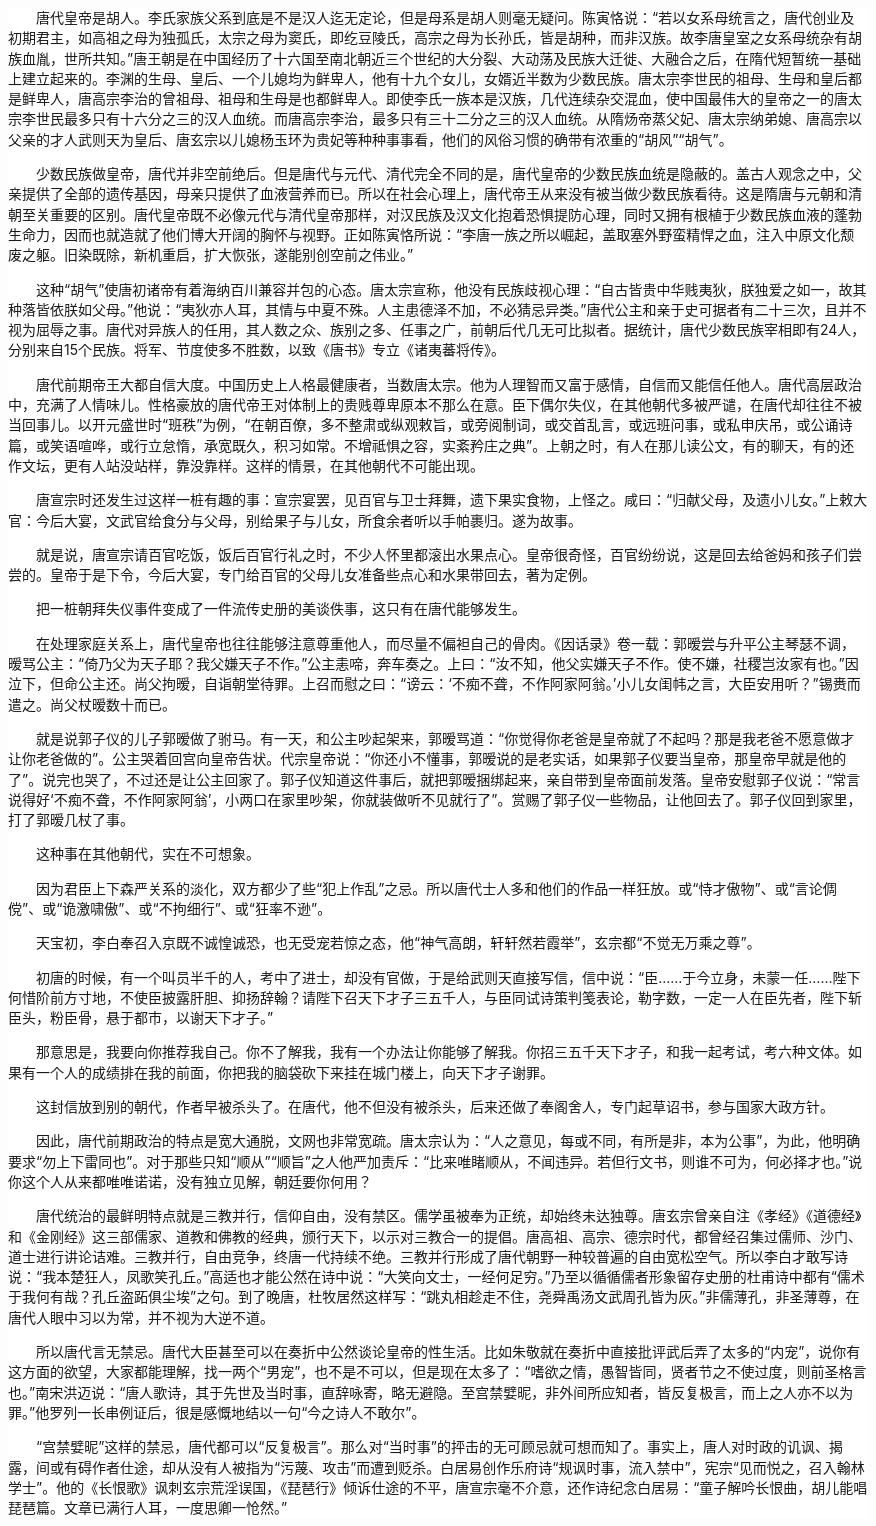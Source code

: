 　　唐代皇帝是胡人。李氏家族父系到底是不是汉人迄无定论，但是母系是胡人则毫无疑问。陈寅恪说：“若以女系母统言之，唐代创业及初期君主，如高祖之母为独孤氏，太宗之母为窦氏，即纥豆陵氏，高宗之母为长孙氏，皆是胡种，而非汉族。故李唐皇室之女系母统杂有胡族血胤，世所共知。”唐王朝是在中国经历了十六国至南北朝近三个世纪的大分裂、大动荡及民族大迁徙、大融合之后，在隋代短暂统一基础上建立起来的。李渊的生母、皇后、一个儿媳均为鲜卑人，他有十九个女儿，女婿近半数为少数民族。唐太宗李世民的祖母、生母和皇后都是鲜卑人，唐高宗李治的曾祖母、祖母和生母是也都鲜卑人。即使李氏一族本是汉族，几代连续杂交混血，使中国最伟大的皇帝之一的唐太宗李世民最多只有十六分之三的汉人血统。而唐高宗李治，最多只有三十二分之三的汉人血统。从隋炀帝蒸父妃、唐太宗纳弟媳、唐高宗以父亲的才人武则天为皇后、唐玄宗以儿媳杨玉环为贵妃等种种事事看，他们的风俗习惯的确带有浓重的“胡风”“胡气”。

　　少数民族做皇帝，唐代并非空前绝后。但是唐代与元代、清代完全不同的是，唐代皇帝的少数民族血统是隐蔽的。盖古人观念之中，父亲提供了全部的遗传基因，母亲只提供了血液营养而已。所以在社会心理上，唐代帝王从来没有被当做少数民族看待。这是隋唐与元朝和清朝至关重要的区别。唐代皇帝既不必像元代与清代皇帝那样，对汉民族及汉文化抱着恐惧提防心理，同时又拥有根植于少数民族血液的蓬勃生命力，因而也就造就了他们博大开阔的胸怀与视野。正如陈寅恪所说：“李唐一族之所以崛起，盖取塞外野蛮精悍之血，注入中原文化颓废之躯。旧染既除，新机重启，扩大恢张，遂能别创空前之伟业。”

　　这种“胡气”使唐初诸帝有着海纳百川兼容并包的心态。唐太宗宣称，他没有民族歧视心理：“自古皆贵中华贱夷狄，朕独爱之如一，故其种落皆依朕如父母。”他说：“夷狄亦人耳，其情与中夏不殊。人主患德泽不加，不必猜忌异类。”唐代公主和亲于史可据者有二十三次，且并不视为屈辱之事。唐代对异族人的任用，其人数之众、族别之多、任事之广，前朝后代几无可比拟者。据统计，唐代少数民族宰相即有24人，分别来自15个民族。将军、节度使多不胜数，以致《唐书》专立《诸夷蕃将传》。

　　唐代前期帝王大都自信大度。中国历史上人格最健康者，当数唐太宗。他为人理智而又富于感情，自信而又能信任他人。唐代高层政治中，充满了人情味儿。性格豪放的唐代帝王对体制上的贵贱尊卑原本不那么在意。臣下偶尔失仪，在其他朝代多被严谴，在唐代却往往不被当回事儿。以开元盛世时“班秩”为例，“在朝百僚，多不整肃或纵观敕旨，或旁阅制词，或交首乱言，或远班问事，或私申庆吊，或公诵诗篇，或笑语喧哗，或行立怠惰，承宽既久，积习如常。不增祗惧之容，实紊矜庄之典”。上朝之时，有人在那儿读公文，有的聊天，有的还作文坛，更有人站没站样，靠没靠样。这样的情景，在其他朝代不可能出现。

　　唐宣宗时还发生过这样一桩有趣的事：宣宗宴罢，见百官与卫士拜舞，遗下果实食物，上怪之。咸曰：“归献父母，及遗小儿女。”上敕大官：今后大宴，文武官给食分与父母，别给果子与儿女，所食余者听以手帕裹归。遂为故事。

　　就是说，唐宣宗请百官吃饭，饭后百官行礼之时，不少人怀里都滚出水果点心。皇帝很奇怪，百官纷纷说，这是回去给爸妈和孩子们尝尝的。皇帝于是下令，今后大宴，专门给百官的父母儿女准备些点心和水果带回去，著为定例。

　　把一桩朝拜失仪事件变成了一件流传史册的美谈佚事，这只有在唐代能够发生。

　　在处理家庭关系上，唐代皇帝也往往能够注意尊重他人，而尽量不偏袒自己的骨肉。《因话录》卷一载：郭暧尝与升平公主琴瑟不调，暧骂公主：“倚乃父为天子耶？我父嫌天子不作。”公主恚啼，奔车奏之。上曰：“汝不知，他父实嫌天子不作。使不嫌，社稷岂汝家有也。”因泣下，但命公主还。尚父拘暧，自诣朝堂待罪。上召而慰之曰：“谤云：‘不痴不聋，不作阿家阿翁。’小儿女闺帏之言，大臣安用听？”锡赉而遣之。尚父杖暧数十而已。

　　就是说郭子仪的儿子郭暧做了驸马。有一天，和公主吵起架来，郭暧骂道：“你觉得你老爸是皇帝就了不起吗？那是我老爸不愿意做才让你老爸做的”。公主哭着回宫向皇帝告状。代宗皇帝说：“你还小不懂事，郭暧说的是老实话，如果郭子仪要当皇帝，那皇帝早就是他的了”。说完也哭了，不过还是让公主回家了。郭子仪知道这件事后，就把郭暧捆绑起来，亲自带到皇帝面前发落。皇帝安慰郭子仪说：“常言说得好‘不痴不聋，不作阿家阿翁’，小两口在家里吵架，你就装做听不见就行了”。赏赐了郭子仪一些物品，让他回去了。郭子仪回到家里，打了郭暧几杖了事。

　　这种事在其他朝代，实在不可想象。

　　因为君臣上下森严关系的淡化，双方都少了些“犯上作乱”之忌。所以唐代士人多和他们的作品一样狂放。或“恃才傲物”、或“言论倜傥”、或“诡激啸傲”、或“不拘细行”、或“狂率不逊”。

　　天宝初，李白奉召入京既不诚惶诚恐，也无受宠若惊之态，他“神气高朗，轩轩然若霞举”，玄宗都“不觉无万乘之尊”。

　　初唐的时候，有一个叫员半千的人，考中了进士，却没有官做，于是给武则天直接写信，信中说：“臣……于今立身，未蒙一任……陛下何惜阶前方寸地，不使臣披露肝胆、抑扬辞翰？请陛下召天下才子三五千人，与臣同试诗策判笺表论，勒字数，一定一人在臣先者，陛下斩臣头，粉臣骨，悬于都市，以谢天下才子。”

　　那意思是，我要向你推荐我自己。你不了解我，我有一个办法让你能够了解我。你招三五千天下才子，和我一起考试，考六种文体。如果有一个人的成绩排在我的前面，你把我的脑袋砍下来挂在城门楼上，向天下才子谢罪。

　　这封信放到别的朝代，作者早被杀头了。在唐代，他不但没有被杀头，后来还做了奉阁舍人，专门起草诏书，参与国家大政方针。

　　因此，唐代前期政治的特点是宽大通脱，文网也非常宽疏。唐太宗认为：“人之意见，每或不同，有所是非，本为公事”，为此，他明确要求“勿上下雷同也”。对于那些只知“顺从”“顺旨”之人他严加责斥：“比来唯睹顺从，不闻违异。若但行文书，则谁不可为，何必择才也。”说你这个人从来都唯唯诺诺，没有独立见解，朝廷要你何用？

　　唐代统治的最鲜明特点就是三教并行，信仰自由，没有禁区。儒学虽被奉为正统，却始终未达独尊。唐玄宗曾亲自注《孝经》《道德经》和《金刚经》这三部儒家、道教和佛教的经典，颁行天下，以示对三教合一的提倡。唐高祖、高宗、德宗时代，都曾经召集过儒师、沙门、道士进行讲论诘难。三教并行，自由竞争，终唐一代持续不绝。三教并行形成了唐代朝野一种较普遍的自由宽松空气。所以李白才敢写诗说：“我本楚狂人，凤歌笑孔丘。”高适也才能公然在诗中说：“大笑向文士，一经何足穷。”乃至以循循儒者形象留存史册的杜甫诗中都有“儒术于我何有哉？孔丘盗跖俱尘埃”之句。到了晚唐，杜牧居然这样写：“跳丸相趁走不住，尧舜禹汤文武周孔皆为灰。”非儒薄孔，非圣薄尊，在唐代人眼中习以为常，并不视为大逆不道。

　　所以唐代言无禁忌。唐代大臣甚至可以在奏折中公然谈论皇帝的性生活。比如朱敬就在奏折中直接批评武后弄了太多的“内宠”，说你有这方面的欲望，大家都能理解，找一两个“男宠”，也不是不可以，但是现在太多了：“嗜欲之情，愚智皆同，贤者节之不使过度，则前圣格言也。”南宋洪迈说：“唐人歌诗，其于先世及当时事，直辞咏寄，略无避隐。至宫禁嬖昵，非外间所应知者，皆反复极言，而上之人亦不以为罪。”他罗列一长串例证后，很是感慨地结以一句“今之诗人不敢尔”。

　　“宫禁嬖昵”这样的禁忌，唐代都可以“反复极言”。那么对“当时事”的抨击的无可顾忌就可想而知了。事实上，唐人对时政的讥讽、揭露，间或有碍作者仕途，却从没有人被指为“污蔑、攻击”而遭到贬杀。白居易创作乐府诗“规讽时事，流入禁中”，宪宗“见而悦之，召入翰林学士”。他的《长恨歌》讽刺玄宗荒淫误国，《琵琶行》倾诉仕途的不平，唐宣宗毫不介意，还作诗纪念白居易：“童子解吟长恨曲，胡儿能唱琵琶篇。文章已满行人耳，一度思卿一怆然。”
